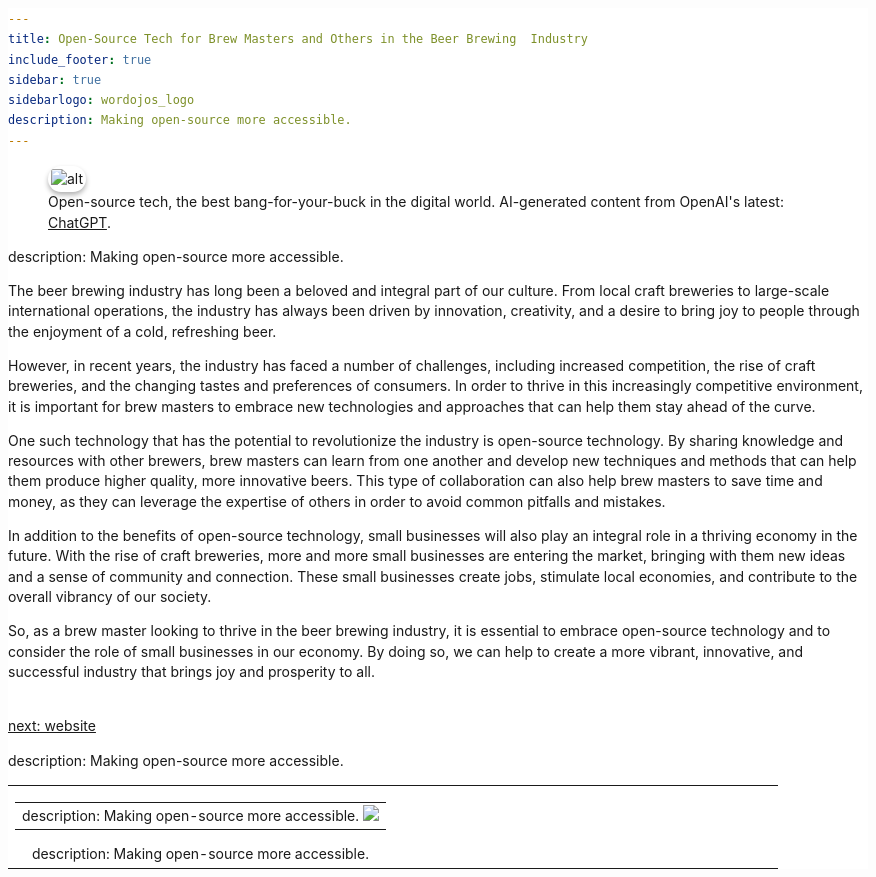 ```yaml
---
title: Open-Source Tech for Brew Masters and Others in the Beer Brewing  Industry
include_footer: true
sidebar: true
sidebarlogo: wordojos_logo
description: Making open-source more accessible.
---
```

<figure>
    <img src='/uploads/open-source-tech.jpg' style="width: 90%;height: 90%;padding: 3px; box-shadow: 0 3px 5px rgba(0,0,0,.3);border-radius: 25px;overflow: hidden;border: none;" align="middle"; alt='alt'; alt='desktop computer and open-source code';/>
    <figcaption>Open-source tech, the best bang-for-your-buck in the digital world.  AI-generated content from OpenAI's latest: <a href="https://openai.com/blog/chatgpt/" >ChatGPT</a>.</figcaption>
</figure>
description: Making open-source more accessible.
<p>
The beer brewing industry has long been a beloved and integral part of our culture. From local craft breweries to large-scale international operations, the industry has always been driven by innovation, creativity, and a desire to bring joy to people through the enjoyment of a cold, refreshing beer.

However, in recent years, the industry has faced a number of challenges, including increased competition, the rise of craft breweries, and the changing tastes and preferences of consumers. In order to thrive in this increasingly competitive environment, it is important for brew masters to embrace new technologies and approaches that can help them stay ahead of the curve.

One such technology that has the potential to revolutionize the industry is open-source technology. By sharing knowledge and resources with other brewers, brew masters can learn from one another and develop new techniques and methods that can help them produce higher quality, more innovative beers. This type of collaboration can also help brew masters to save time and money, as they can leverage the expertise of others in order to avoid common pitfalls and mistakes.

In addition to the benefits of open-source technology, small businesses will also play an integral role in a thriving economy in the future. With the rise of craft breweries, more and more small businesses are entering the market, bringing with them new ideas and a sense of community and connection. These small businesses create jobs, stimulate local economies, and contribute to the overall vibrancy of our society.

So, as a brew master looking to thrive in the beer brewing industry, it is essential to embrace open-source technology and to consider the role of small businesses in our economy. By doing so, we can help to create a more vibrant, innovative, and successful industry that brings joy and prosperity to all.

<br>
<a href="https://workdojos.com/brewmasters/website">next: website</a>
<br>
</p>
<table border="0" cellpadding="0" cellspacing="0" width="600" id="templateColumns">
description: Making open-source more accessible.
    <tr>
        <td align="center" valign="top" width="50%" class="templateColumnContainer">
            <table border="0" cellpadding="10" cellspacing="0" height="100%" width="100px">
                <tr>
                    <td class="leftColumnContent">
description: Making open-source more accessible.
                      <a href="https://brewmasters.workdojos.com">
                        <img src="/uploads/dash.png" class="columnImage" />
                    </td>
                </tr>
            </table>
description: Making open-source more accessible.
        </td>
        <td align="center" valign="top" width="50%" class="templateColumnContainer">
            <table border="0" cellpadding="10" cellspacing="0" height="100%" width="100px">